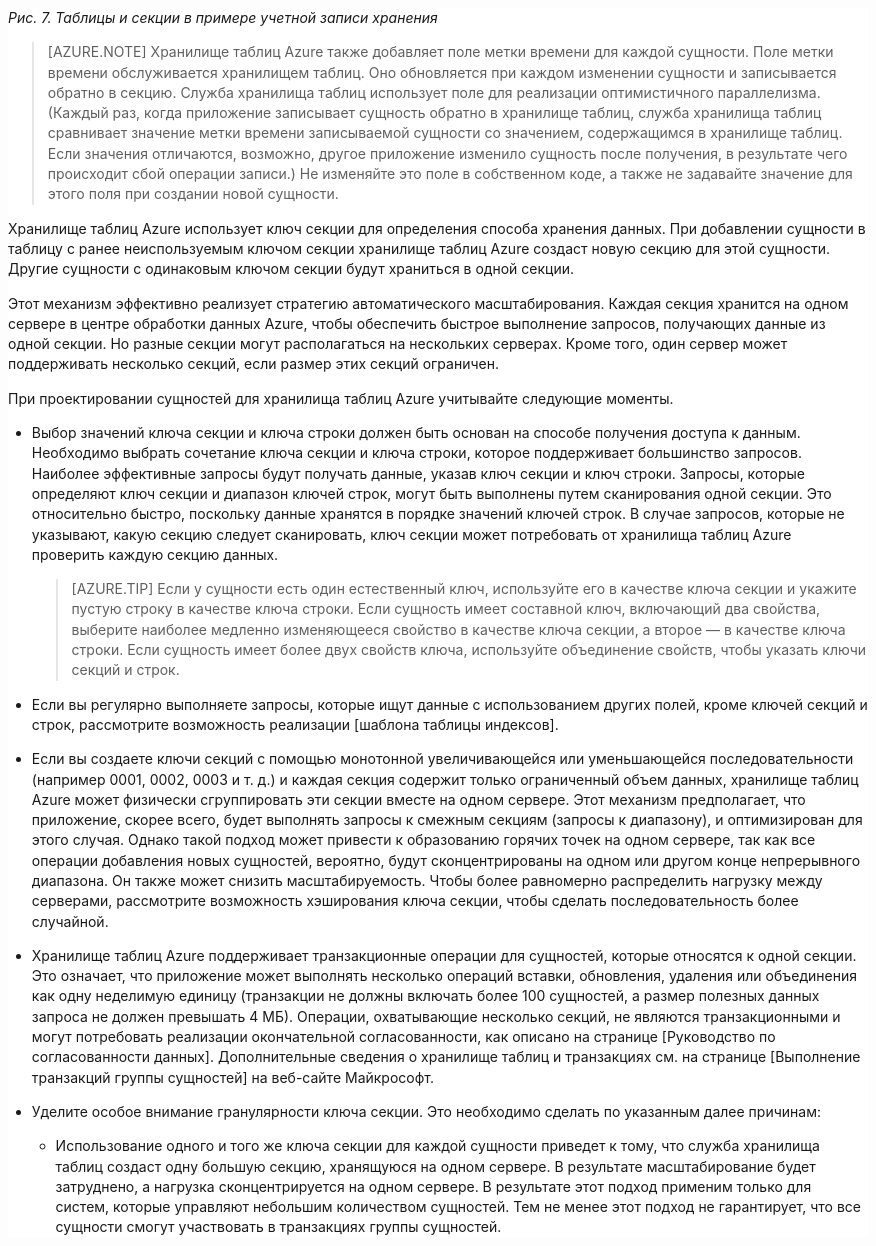 _Рис. 7. Таблицы и секции в примере учетной записи хранения_

> [AZURE.NOTE] Хранилище таблиц Azure также добавляет поле метки времени для каждой сущности. Поле метки времени обслуживается хранилищем таблиц. Оно обновляется при каждом изменении сущности и записывается обратно в секцию. Служба хранилища таблиц использует поле для реализации оптимистичного параллелизма. (Каждый раз, когда приложение записывает сущность обратно в хранилище таблиц, служба хранилища таблиц сравнивает значение метки времени записываемой сущности со значением, содержащимся в хранилище таблиц. Если значения отличаются, возможно, другое приложение изменило сущность после получения, в результате чего происходит сбой операции записи.) Не изменяйте это поле в собственном коде, а также не задавайте значение для этого поля при создании новой сущности.

Хранилище таблиц Azure использует ключ секции для определения способа хранения данных. При добавлении сущности в таблицу с ранее неиспользуемым ключом секции хранилище таблиц Azure создаст новую секцию для этой сущности. Другие сущности с одинаковым ключом секции будут храниться в одной секции.

Этот механизм эффективно реализует стратегию автоматического масштабирования. Каждая секция хранится на одном сервере в центре обработки данных Azure, чтобы обеспечить быстрое выполнение запросов, получающих данные из одной секции. Но разные секции могут располагаться на нескольких серверах. Кроме того, один сервер может поддерживать несколько секций, если размер этих секций ограничен.

При проектировании сущностей для хранилища таблиц Azure учитывайте следующие моменты.

- Выбор значений ключа секции и ключа строки должен быть основан на способе получения доступа к данным. Необходимо выбрать сочетание ключа секции и ключа строки, которое поддерживает большинство запросов. Наиболее эффективные запросы будут получать данные, указав ключ секции и ключ строки. Запросы, которые определяют ключ секции и диапазон ключей строк, могут быть выполнены путем сканирования одной секции. Это относительно быстро, поскольку данные хранятся в порядке значений ключей строк. В случае запросов, которые не указывают, какую секцию следует сканировать, ключ секции может потребовать от хранилища таблиц Azure проверить каждую секцию данных.

	> [AZURE.TIP] Если у сущности есть один естественный ключ, используйте его в качестве ключа секции и укажите пустую строку в качестве ключа строки. Если сущность имеет составной ключ, включающий два свойства, выберите наиболее медленно изменяющееся свойство в качестве ключа секции, а второе — в качестве ключа строки. Если сущность имеет более двух свойств ключа, используйте объединение свойств, чтобы указать ключи секций и строк.

- Если вы регулярно выполняете запросы, которые ищут данные с использованием других полей, кроме ключей секций и строк, рассмотрите возможность реализации [шаблона таблицы индексов].
- Если вы создаете ключи секций с помощью монотонной увеличивающейся или уменьшающейся последовательности (например 0001, 0002, 0003 и т. д.) и каждая секция содержит только ограниченный объем данных, хранилище таблиц Azure может физически сгруппировать эти секции вместе на одном сервере. Этот механизм предполагает, что приложение, скорее всего, будет выполнять запросы к смежным секциям (запросы к диапазону), и оптимизирован для этого случая. Однако такой подход может привести к образованию горячих точек на одном сервере, так как все операции добавления новых сущностей, вероятно, будут сконцентрированы на одном или другом конце непрерывного диапазона. Он также может снизить масштабируемость. Чтобы более равномерно распределить нагрузку между серверами, рассмотрите возможность хэширования ключа секции, чтобы сделать последовательность более случайной.
- Хранилище таблиц Azure поддерживает транзакционные операции для сущностей, которые относятся к одной секции. Это означает, что приложение может выполнять несколько операций вставки, обновления, удаления или объединения как одну неделимую единицу (транзакции не должны включать более 100 сущностей, а размер полезных данных запроса не должен превышать 4 МБ). Операции, охватывающие несколько секций, не являются транзакционными и могут потребовать реализации окончательной согласованности, как описано на странице [Руководство по согласованности данных]. Дополнительные сведения о хранилище таблиц и транзакциях см. на странице [Выполнение транзакций группы сущностей] на веб-сайте Майкрософт.
- Уделите особое внимание гранулярности ключа секции. Это необходимо сделать по указанным далее причинам:
	- Использование одного и того же ключа секции для каждой сущности приведет к тому, что служба хранилища таблиц создаст одну большую секцию, хранящуюся на одном сервере. В результате масштабирование будет затруднено, а нагрузка сконцентрируется на одном сервере. В результате этот подход применим только для систем, которые управляют небольшим количеством сущностей. Тем не менее этот подход не гарантирует, что все сущности смогут участвовать в транзакциях группы сущностей.